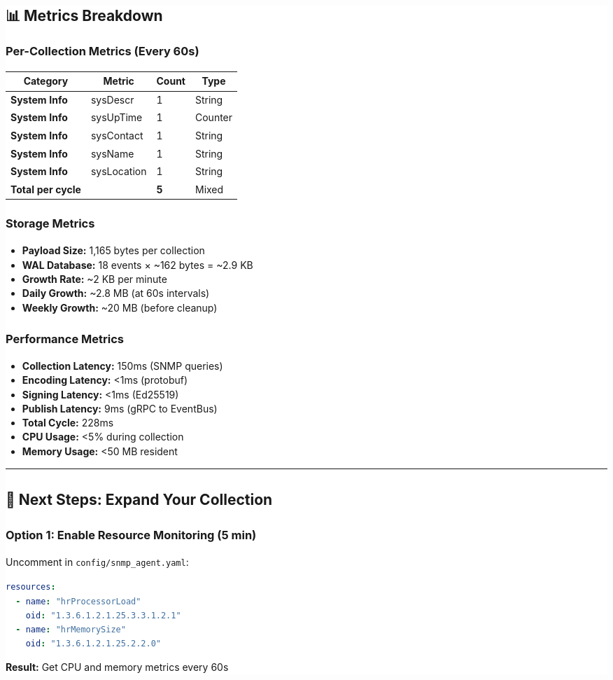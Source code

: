 
## 📊 Metrics Breakdown

### Per-Collection Metrics (Every 60s)

| Category | Metric | Count | Type |
|----------|--------|-------|------|
| **System Info** | sysDescr | 1 | String |
| **System Info** | sysUpTime | 1 | Counter |
| **System Info** | sysContact | 1 | String |
| **System Info** | sysName | 1 | String |
| **System Info** | sysLocation | 1 | String |
| **Total per cycle** | | **5** | Mixed |

### Storage Metrics

- **Payload Size:** 1,165 bytes per collection
- **WAL Database:** 18 events × ~162 bytes = ~2.9 KB
- **Growth Rate:** ~2 KB per minute
- **Daily Growth:** ~2.8 MB (at 60s intervals)
- **Weekly Growth:** ~20 MB (before cleanup)

### Performance Metrics

- **Collection Latency:** 150ms (SNMP queries)
- **Encoding Latency:** <1ms (protobuf)
- **Signing Latency:** <1ms (Ed25519)
- **Publish Latency:** 9ms (gRPC to EventBus)
- **Total Cycle:** 228ms
- **CPU Usage:** <5% during collection
- **Memory Usage:** <50 MB resident

---

## 🎯 Next Steps: Expand Your Collection

### Option 1: Enable Resource Monitoring (5 min)

Uncomment in `config/snmp_agent.yaml`:
```yaml
resources:
  - name: "hrProcessorLoad"
    oid: "1.3.6.1.2.1.25.3.3.1.2.1"
  - name: "hrMemorySize"
    oid: "1.3.6.1.2.1.25.2.2.0"
```

**Result:** Get CPU and memory metrics every 60s
